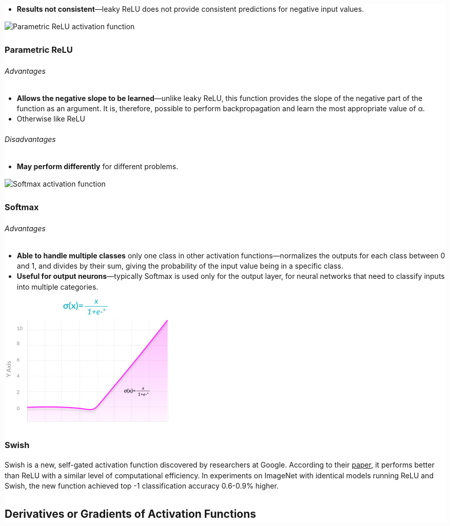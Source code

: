 * **Results not consistent**—leaky ReLU does not provide consistent predictions for negative input values.

![Parametric ReLU activation function](https://missinglink.ai/wp-content/uploads/2018/11/parametricrelu-1.png)

### Parametric ReLU

###### Advantages

* **Allows the negative slope to be learned**—unlike leaky ReLU, this function provides the slope of the negative part of the function as an argument. It is, therefore, possible to perform backpropagation and learn the most appropriate value of α.
* Otherwise like ReLU

###### Disadvantages

* **May perform differently** for different problems.

![Softmax activation function](https://missinglink.ai/wp-content/uploads/2018/11/softmax.png)

### Softmax

###### Advantages

* **Able to handle multiple classes** only one class in other activation functions—normalizes the outputs for each class between 0 and 1, and divides by their sum, giving the probability of the input value being in a specific class.
* **Useful for output neurons**—typically Softmax is used only for the output layer, for neural networks that need to classify inputs into multiple categories.

![Swish activation function](../ImgResources/ActivationFunctions/swish.png)

### Swish

Swish is a new, self-gated activation function discovered by researchers at Google. According to their [paper](https://arxiv.org/abs/1710.05941v1), it performs better than ReLU with a similar level of computational efficiency. In experiments on ImageNet with identical models running ReLU and Swish, the new function achieved top -1 classification accuracy 0.6-0.9% higher.

Derivatives or Gradients of Activation Functions
------------------------------------------------
